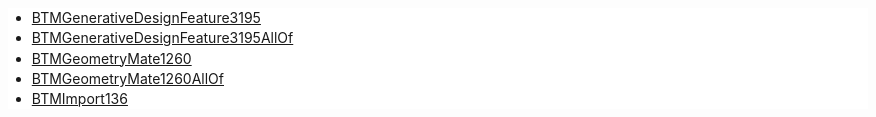  - [BTMGenerativeDesignFeature3195](docs/BTMGenerativeDesignFeature3195.md)
 - [BTMGenerativeDesignFeature3195AllOf](docs/BTMGenerativeDesignFeature3195AllOf.md)
 - [BTMGeometryMate1260](docs/BTMGeometryMate1260.md)
 - [BTMGeometryMate1260AllOf](docs/BTMGeometryMate1260AllOf.md)
 - [BTMImport136](docs/BTMImport136.md)
